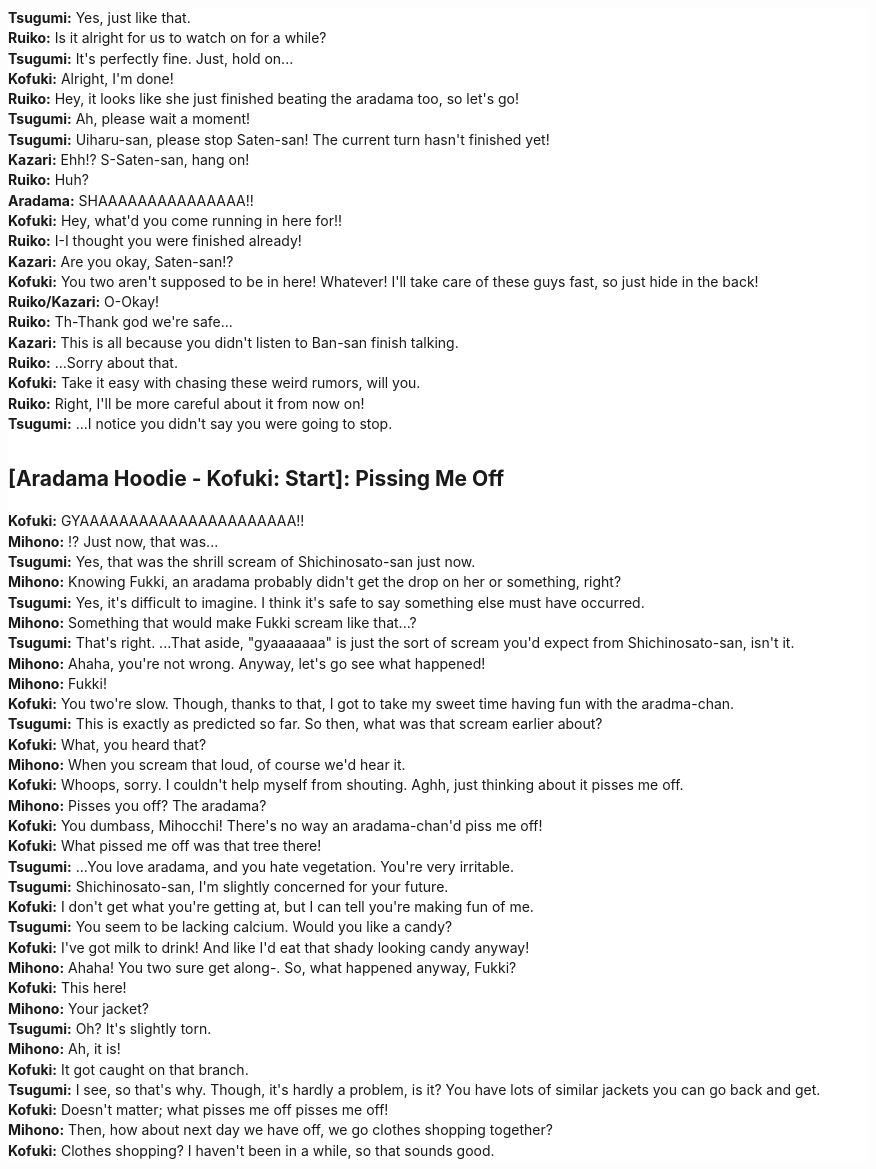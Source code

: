 **Tsugumi:** Yes, just like that.  
**Ruiko:** Is it alright for us to watch on for a while?  
**Tsugumi:** It's perfectly fine. Just, hold on...  
**Kofuki:** Alright, I'm done!  
**Ruiko:** Hey, it looks like she just finished beating the aradama too, so let's go!  
**Tsugumi:** Ah, please wait a moment!  
**Tsugumi:** Uiharu-san, please stop Saten-san! The current turn hasn't finished yet!  
**Kazari:** Ehh!? S-Saten-san, hang on!  
**Ruiko:** Huh?  
**Aradama:** SHAAAAAAAAAAAAAAA!!  
**Kofuki:** Hey, what'd you come running in here for!!  
**Ruiko:** I-I thought you were finished already!  
**Kazari:** Are you okay, Saten-san!?  
**Kofuki:** You two aren't supposed to be in here! Whatever! I'll take care of these guys fast, so just hide in the back!  
**Ruiko/Kazari:** O-Okay!  
**Ruiko:** Th-Thank god we're safe...  
**Kazari:** This is all because you didn't listen to Ban-san finish talking.  
**Ruiko:** ...Sorry about that.  
**Kofuki:** Take it easy with chasing these weird rumors, will you.  
**Ruiko:** Right, I'll be more careful about it from now on!  
**Tsugumi:** ...I notice you didn't say you were going to stop.  
<div class="videoWrapper"><iframe width="640" height="480" loading="lazy" src="https://www.youtube.com/embed/SIh8DzG3-h8"></iframe></div>  

## [Aradama Hoodie - Kofuki: Start]: Pissing Me Off
**Kofuki:** GYAAAAAAAAAAAAAAAAAAAAAA!!  
**Mihono:** !? Just now, that was...  
**Tsugumi:** Yes, that was the shrill scream of Shichinosato-san just now.  
**Mihono:** Knowing Fukki, an aradama probably didn't get the drop on her or something, right?  
**Tsugumi:** Yes, it's difficult to imagine. I think it's safe to say something else must have occurred.  
**Mihono:** Something that would make Fukki scream like that...?  
**Tsugumi:** That's right. ...That aside, "gyaaaaaaa" is just the sort of scream you'd expect from Shichinosato-san, isn't it.  
**Mihono:** Ahaha, you're not wrong. Anyway, let's go see what happened!  
**Mihono:** Fukki!  
**Kofuki:** You two're slow. Though, thanks to that, I got to take my sweet time having fun with the aradma-chan.  
**Tsugumi:** This is exactly as predicted so far. So then, what was that scream earlier about?  
**Kofuki:** What, you heard that?  
**Mihono:** When you scream that loud, of course we'd hear it.  
**Kofuki:** Whoops, sorry. I couldn't help myself from shouting. Aghh, just thinking about it pisses me off.  
**Mihono:** Pisses you off? The aradama?  
**Kofuki:** You dumbass, Mihocchi! There's no way an aradama-chan'd piss me off!  
**Kofuki:** What pissed me off was that tree there!  
**Tsugumi:** ...You love aradama, and you hate vegetation. You're very irritable.  
**Tsugumi:** Shichinosato-san, I'm slightly concerned for your future.  
**Kofuki:** I don't get what you're getting at, but I can tell you're making fun of me.  
**Tsugumi:** You seem to be lacking calcium. Would you like a candy?  
**Kofuki:** I've got milk to drink! And like I'd eat that shady looking candy anyway!  
**Mihono:** Ahaha! You two sure get along-. So, what happened anyway, Fukki?  
**Kofuki:** This here!  
**Mihono:** Your jacket?  
**Tsugumi:** Oh? It's slightly torn.  
**Mihono:** Ah, it is!  
**Kofuki:** It got caught on that branch.  
**Tsugumi:** I see, so that's why. Though, it's hardly a problem, is it? You have lots of similar jackets you can go back and get.  
**Kofuki:** Doesn't matter; what pisses me off pisses me off!  
**Mihono:** Then, how about next day we have off, we go clothes shopping together?  
**Kofuki:** Clothes shopping? I haven't been in a while, so that sounds good.  